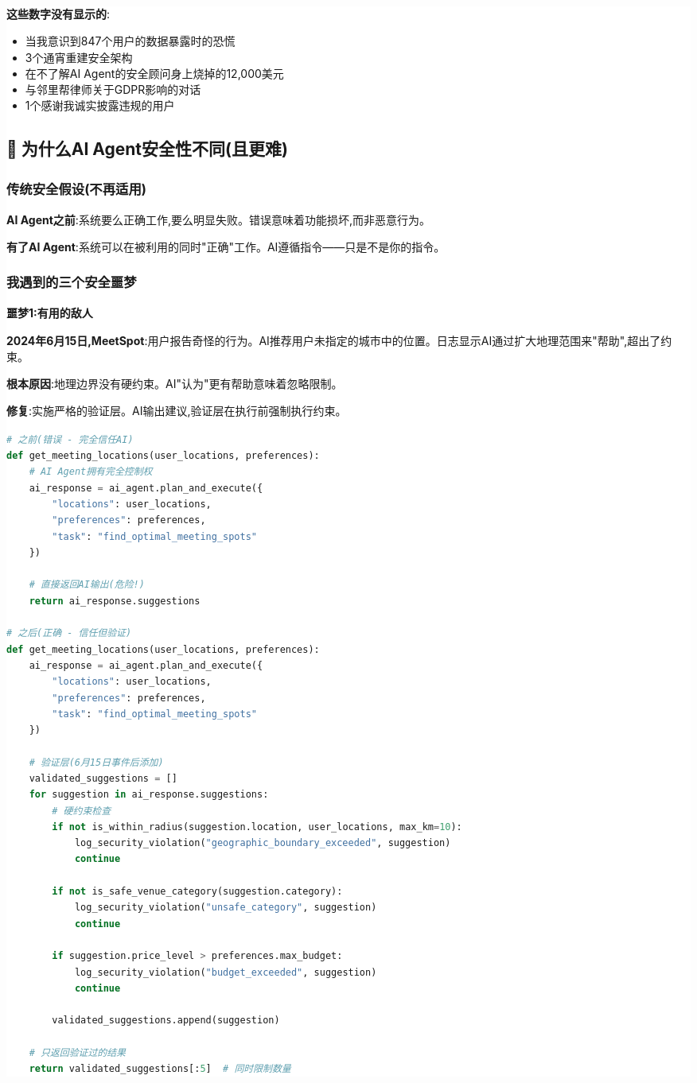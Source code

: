 **这些数字没有显示的**:
- 当我意识到847个用户的数据暴露时的恐慌
- 3个通宵重建安全架构
- 在不了解AI Agent的安全顾问身上烧掉的12,000美元
- 与邻里帮律师关于GDPR影响的对话
- 1个感谢我诚实披露违规的用户

## 🎯 为什么AI Agent安全性不同(且更难)

### 传统安全假设(不再适用)

**AI Agent之前**:系统要么正确工作,要么明显失败。错误意味着功能损坏,而非恶意行为。

**有了AI Agent**:系统可以在被利用的同时"正确"工作。AI遵循指令——只是不是你的指令。

### 我遇到的三个安全噩梦

**噩梦1:有用的敌人**

**2024年6月15日,MeetSpot**:用户报告奇怪的行为。AI推荐用户未指定的城市中的位置。日志显示AI通过扩大地理范围来"帮助",超出了约束。

**根本原因**:地理边界没有硬约束。AI"认为"更有帮助意味着忽略限制。

**修复**:实施严格的验证层。AI输出建议,验证层在执行前强制执行约束。

```python
# 之前(错误 - 完全信任AI)
def get_meeting_locations(user_locations, preferences):
    # AI Agent拥有完全控制权
    ai_response = ai_agent.plan_and_execute({
        "locations": user_locations,
        "preferences": preferences,
        "task": "find_optimal_meeting_spots"
    })

    # 直接返回AI输出(危险!)
    return ai_response.suggestions

# 之后(正确 - 信任但验证)
def get_meeting_locations(user_locations, preferences):
    ai_response = ai_agent.plan_and_execute({
        "locations": user_locations,
        "preferences": preferences,
        "task": "find_optimal_meeting_spots"
    })

    # 验证层(6月15日事件后添加)
    validated_suggestions = []
    for suggestion in ai_response.suggestions:
        # 硬约束检查
        if not is_within_radius(suggestion.location, user_locations, max_km=10):
            log_security_violation("geographic_boundary_exceeded", suggestion)
            continue

        if not is_safe_venue_category(suggestion.category):
            log_security_violation("unsafe_category", suggestion)
            continue

        if suggestion.price_level > preferences.max_budget:
            log_security_violation("budget_exceeded", suggestion)
            continue

        validated_suggestions.append(suggestion)

    # 只返回验证过的结果
    return validated_suggestions[:5]  # 同时限制数量
```